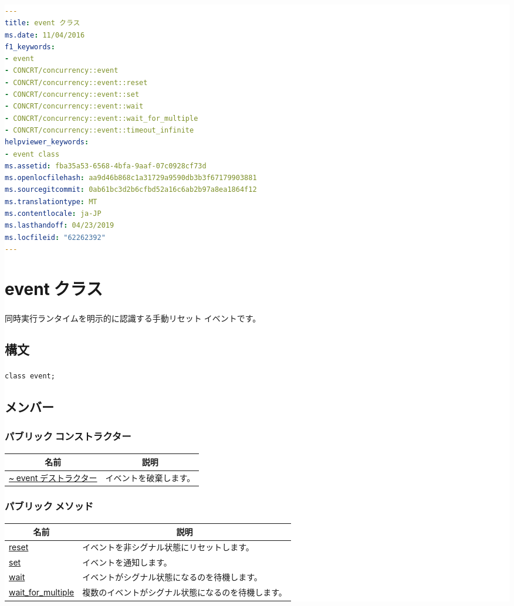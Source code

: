 ```yaml
---
title: event クラス
ms.date: 11/04/2016
f1_keywords:
- event
- CONCRT/concurrency::event
- CONCRT/concurrency::event::reset
- CONCRT/concurrency::event::set
- CONCRT/concurrency::event::wait
- CONCRT/concurrency::event::wait_for_multiple
- CONCRT/concurrency::event::timeout_infinite
helpviewer_keywords:
- event class
ms.assetid: fba35a53-6568-4bfa-9aaf-07c0928cf73d
ms.openlocfilehash: aa9d46b868c1a31729a9590db3b3f67179903881
ms.sourcegitcommit: 0ab61bc3d2b6cfbd52a16c6ab2b97a8ea1864f12
ms.translationtype: MT
ms.contentlocale: ja-JP
ms.lasthandoff: 04/23/2019
ms.locfileid: "62262392"
---
```

# <a name="event-class"></a>event クラス

同時実行ランタイムを明示的に認識する手動リセット イベントです。

## <a name="syntax"></a>構文

```
class event;
```

## <a name="members"></a>メンバー

### <a name="public-constructors"></a>パブリック コンストラクター

|名前|説明|
|----------|-----------------|
|[~ event デストラクター](#dtor)|イベントを破棄します。|

### <a name="public-methods"></a>パブリック メソッド

|名前|説明|
|----------|-----------------|
|[reset](#reset)|イベントを非シグナル状態にリセットします。|
|[set](#set)|イベントを通知します。|
|[wait](#wait)|イベントがシグナル状態になるのを待機します。|
|[wait_for_multiple](#wait_for_multiple)|複数のイベントがシグナル状態になるのを待機します。|
